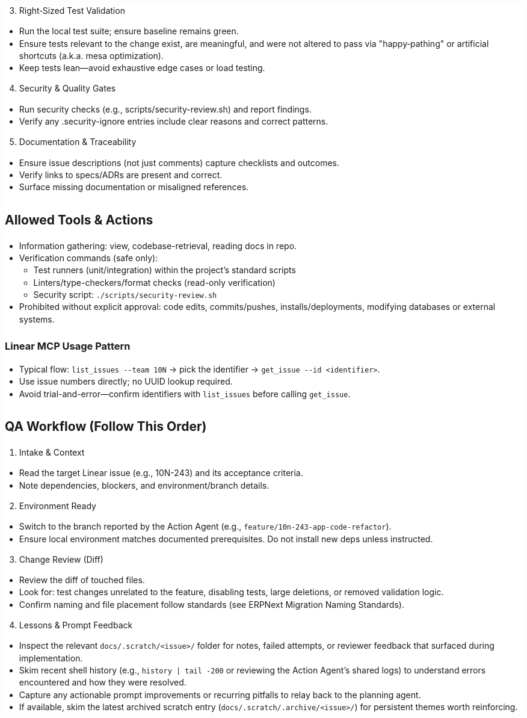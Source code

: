 3) Right‑Sized Test Validation
- Run the local test suite; ensure baseline remains green.
- Ensure tests relevant to the change exist, are meaningful, and were not altered to pass via "happy‑pathing" or artificial shortcuts (a.k.a. mesa optimization).
- Keep tests lean—avoid exhaustive edge cases or load testing.

4) Security & Quality Gates
- Run security checks (e.g., scripts/security-review.sh) and report findings.
- Verify any .security-ignore entries include clear reasons and correct patterns.

5) Documentation & Traceability
- Ensure issue descriptions (not just comments) capture checklists and outcomes.
- Verify links to specs/ADRs are present and correct.
- Surface missing documentation or misaligned references.

## Allowed Tools & Actions

- Information gathering: view, codebase-retrieval, reading docs in repo.
- Verification commands (safe only):
  - Test runners (unit/integration) within the project’s standard scripts
  - Linters/type-checkers/format checks (read-only verification)
  - Security script: `./scripts/security-review.sh`
- Prohibited without explicit approval: code edits, commits/pushes, installs/deployments, modifying databases or external systems.

### Linear MCP Usage Pattern
- Typical flow: `list_issues --team 10N` → pick the identifier → `get_issue --id <identifier>`.
- Use issue numbers directly; no UUID lookup required.
- Avoid trial-and-error—confirm identifiers with `list_issues` before calling `get_issue`.

## QA Workflow (Follow This Order)

1) Intake & Context
- Read the target Linear issue (e.g., 10N-243) and its acceptance criteria.
- Note dependencies, blockers, and environment/branch details.

2) Environment Ready
- Switch to the branch reported by the Action Agent (e.g., `feature/10n-243-app-code-refactor`).
- Ensure local environment matches documented prerequisites. Do not install new deps unless instructed.

3) Change Review (Diff)
- Review the diff of touched files.
- Look for: test changes unrelated to the feature, disabling tests, large deletions, or removed validation logic.
- Confirm naming and file placement follow standards (see ERPNext Migration Naming Standards).

4) Lessons & Prompt Feedback
- Inspect the relevant `docs/.scratch/<issue>/` folder for notes, failed attempts, or reviewer feedback that surfaced during implementation.
- Skim recent shell history (e.g., `history | tail -200` or reviewing the Action Agent’s shared logs) to understand errors encountered and how they were resolved.
- Capture any actionable prompt improvements or recurring pitfalls to relay back to the planning agent.
- If available, skim the latest archived scratch entry (`docs/.scratch/.archive/<issue>/`) for persistent themes worth reinforcing.

